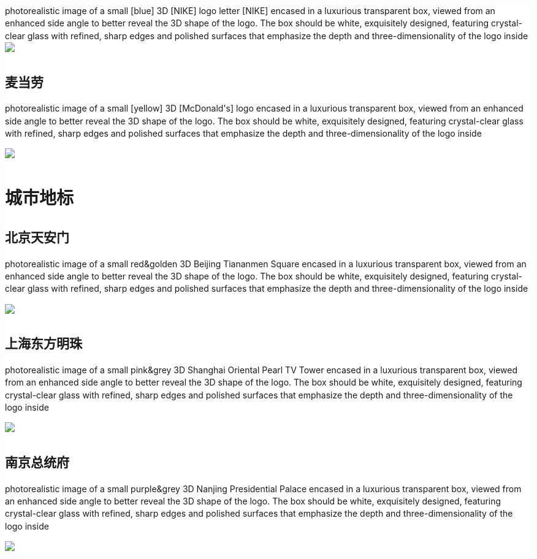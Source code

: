 photorealistic image of a small [blue] 3D [NIKE] logo letter [NIKE] encased in
a luxurious transparent box, viewed from an enhanced side angle to better
reveal the 3D shape of the logo. The box should be white, exquisitely
designed, featuring crystal-clear glass with refined, sharp edges and polished
surfaces that emphasize the depth and three-dimensionality of the logo
inside![](https://mmbiz.qpic.cn/mmbiz_png/iaqv2tagPYAiam8XrwRnDSMLI7TcKicxdIVxSa727UiaAxiaIu3G4UdsR5ahtMTlBWunvVALHm3MticqWphcNMOUqclQ/640?wx_fmt=png&from=appmsg)

## 麦当劳

photorealistic image of a small [yellow] 3D [McDonald's] logo encased in a
luxurious transparent box, viewed from an enhanced side angle to better reveal
the 3D shape of the logo. The box should be white, exquisitely designed,
featuring crystal-clear glass with refined, sharp edges and polished surfaces
that emphasize the depth and three-dimensionality of the logo inside

![](https://mmbiz.qpic.cn/mmbiz_png/iaqv2tagPYAiam8XrwRnDSMLI7TcKicxdIVbto5Qdm1aE3rleAxfR2gz2BXBZEHFjE7jgKLc5FwdAic26EBPpYic47Q/640?wx_fmt=png&from=appmsg)

# 城市地标

## 北京天安门

photorealistic image of a small red&golden 3D Beijing Tiananmen Square encased
in a luxurious transparent box, viewed from an enhanced side angle to better
reveal the 3D shape of the logo. The box should be white, exquisitely
designed, featuring crystal-clear glass with refined, sharp edges and polished
surfaces that emphasize the depth and three-dimensionality of the logo inside

![](https://mmbiz.qpic.cn/mmbiz_png/iaqv2tagPYAiam8XrwRnDSMLI7TcKicxdIVT8ChyKicsZCiaEv1WWZOP7azQbayG3yFOhcKUWCcVcvjygtAwwictjQog/640?wx_fmt=png&from=appmsg)

## 上海东方明珠

photorealistic image of a small pink&grey 3D Shanghai Oriental Pearl TV Tower
encased in a luxurious transparent box, viewed from an enhanced side angle to
better reveal the 3D shape of the logo. The box should be white, exquisitely
designed, featuring crystal-clear glass with refined, sharp edges and polished
surfaces that emphasize the depth and three-dimensionality of the logo inside

![](https://mmbiz.qpic.cn/mmbiz_png/iaqv2tagPYAiam8XrwRnDSMLI7TcKicxdIVHwAV6BhjYXUdIcyW83jAKfxCTkSkexnBZxbSlAxfKeq0lSm8KmxabA/640?wx_fmt=png&from=appmsg)

## 南京总统府

photorealistic image of a small purple&grey 3D Nanjing Presidential Palace
encased in a luxurious transparent box, viewed from an enhanced side angle to
better reveal the 3D shape of the logo. The box should be white, exquisitely
designed, featuring crystal-clear glass with refined, sharp edges and polished
surfaces that emphasize the depth and three-dimensionality of the logo inside

![](https://mmbiz.qpic.cn/mmbiz_png/iaqv2tagPYAiam8XrwRnDSMLI7TcKicxdIVjfgsibfIE5nzgw0C8uVDOwnE8D7fXBkCNAb1ysfWibsJCmhE9IC9e38g/640?wx_fmt=png&from=appmsg)
